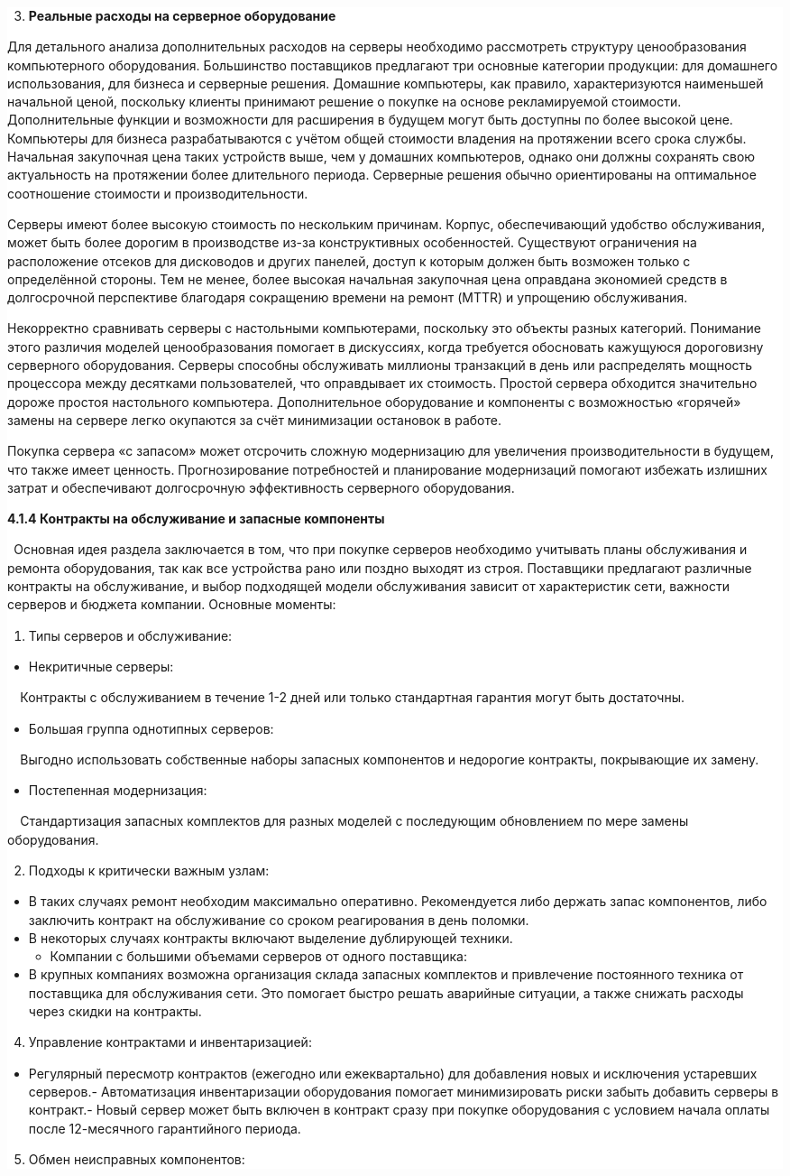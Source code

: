 3. **Реальные расходы на серверное оборудование** 

Для детального анализа дополнительных расходов на серверы необходимо рассмотреть структуру ценообразования компьютерного оборудования. Большинство поставщиков предлагают три основные категории продукции: для домашнего использования, для бизнеса и серверные решения. Домашние компьютеры, как правило, характеризуются наименьшей начальной ценой, поскольку клиенты принимают решение о покупке на основе рекламируемой стоимости. Дополнительные функции и возможности для расширения в будущем могут быть доступны по более высокой цене. Компьютеры для бизнеса разрабатываются с учётом общей стоимости владения на протяжении всего срока службы. Начальная закупочная цена таких устройств выше, чем у домашних компьютеров, однако они должны сохранять свою актуальность на протяжении более длительного периода. Серверные решения обычно ориентированы на оптимальное соотношение стоимости и производительности. 

Серверы имеют более высокую стоимость по нескольким причинам. Корпус, обеспечивающий удобство обслуживания, может быть более дорогим в производстве из-за конструктивных особенностей. Существуют ограничения на расположение отсеков для дисководов и других панелей, доступ к которым должен быть возможен только с определённой стороны. Тем не менее, более высокая начальная закупочная цена оправдана экономией средств в долгосрочной перспективе благодаря сокращению времени на ремонт (MTTR) и упрощению обслуживания. 

Некорректно сравнивать серверы с настольными компьютерами, поскольку это объекты разных категорий. Понимание этого различия моделей ценообразования помогает в дискуссиях, когда требуется обосновать кажущуюся дороговизну серверного оборудования. Серверы способны обслуживать миллионы транзакций в день или распределять мощность процессора между десятками пользователей, что оправдывает их стоимость. Простой сервера обходится значительно дороже простоя настольного компьютера. Дополнительное оборудование и компоненты с возможностью «горячей» замены на сервере легко окупаются за счёт минимизации остановок в работе. 

Покупка сервера «с запасом» может отсрочить сложную модернизацию для увеличения производительности в будущем, что также имеет ценность. Прогнозирование потребностей и планирование модернизаций помогают избежать излишних затрат и обеспечивают долгосрочную эффективность серверного оборудования. 

**4.1.4 Контракты на обслуживание и запасные компоненты** 

` `Основная идея раздела заключается в том, что при покупке серверов необходимо учитывать планы обслуживания и ремонта оборудования, так как все устройства рано или поздно выходят из строя. Поставщики предлагают различные контракты на обслуживание, и выбор подходящей модели обслуживания зависит от характеристик сети, важности серверов и бюджета компании. Основные моменты: 

1. Типы серверов и обслуживание: 
- Некритичные серверы: 

`  `Контракты с обслуживанием в течение 1-2 дней или только стандартная гарантия могут быть достаточны. 

- Большая группа однотипных серверов: 

`  `Выгодно использовать собственные наборы запасных компонентов и недорогие контракты, покрывающие их замену. 

- Постепенная модернизация: 

`  `Стандартизация запасных комплектов для разных моделей с последующим обновлением по мере замены оборудования. 

2. Подходы к критически важным узлам: 
- В таких случаях ремонт необходим максимально оперативно. Рекомендуется либо держать запас компонентов, либо заключить контракт на обслуживание со сроком реагирования в день поломки. 
- В некоторых случаях контракты включают выделение дублирующей техники. 
  - Компании с большими объемами серверов от одного поставщика: 
- В крупных компаниях возможна организация склада запасных комплектов и привлечение постоянного техника от поставщика для обслуживания сети. Это помогает быстро решать аварийные ситуации, а также снижать расходы через скидки на контракты. 
4. Управление контрактами и инвентаризацией: 
- Регулярный пересмотр контрактов (ежегодно или ежеквартально) для добавления новых и исключения устаревших серверов.- Автоматизация инвентаризации оборудования помогает минимизировать риски забыть добавить серверы в контракт.- Новый сервер может быть включен в контракт сразу при покупке оборудования с условием начала оплаты после 12-месячного гарантийного периода. 
5. Обмен неисправных компонентов: 